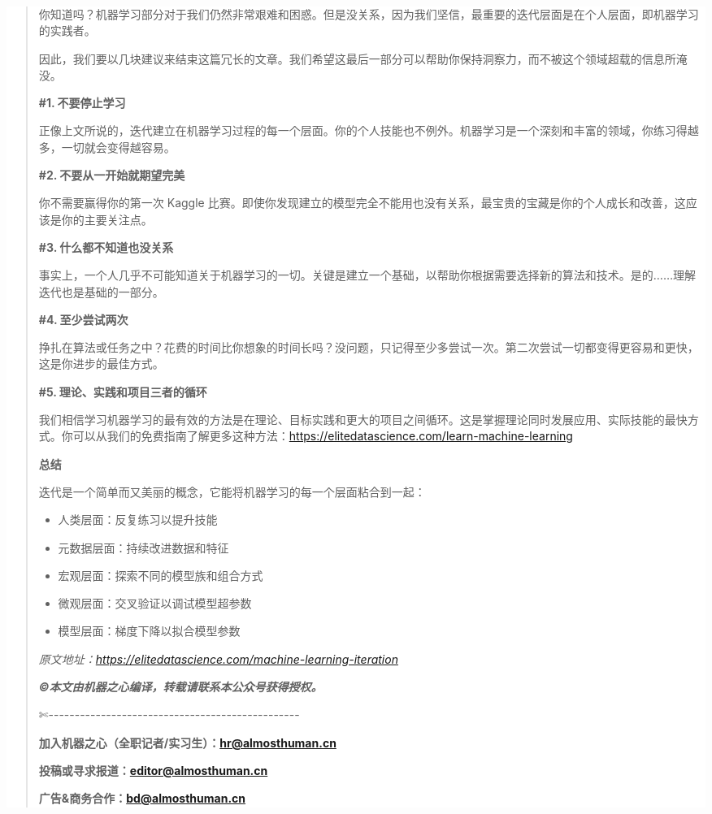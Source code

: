 > 
> 你知道吗？机器学习部分对于我们仍然非常艰难和困惑。但是没关系，因为我们坚信，最重要的迭代层面是在个人层面，即机器学习的实践者。
> 
> 因此，我们要以几块建议来结束这篇冗长的文章。我们希望这最后一部分可以帮助你保持洞察力，而不被这个领域超载的信息所淹没。
> 
> **#1\. 不要停止学习**
> 
> 正像上文所说的，迭代建立在机器学习过程的每一个层面。你的个人技能也不例外。机器学习是一个深刻和丰富的领域，你练习得越多，一切就会变得越容易。
> 
> **#2\. 不要从一开始就期望完美**
> 
> 你不需要赢得你的第一次 Kaggle 比赛。即使你发现建立的模型完全不能用也没有关系，最宝贵的宝藏是你的个人成长和改善，这应该是你的主要关注点。
> 
> **#3\. 什么都不知道也没关系**
> 
> 事实上，一个人几乎不可能知道关于机器学习的一切。关键是建立一个基础，以帮助你根据需要选择新的算法和技术。是的……理解迭代也是基础的一部分。
> 
> **#4\. 至少尝试两次**
> 
> 挣扎在算法或任务之中？花费的时间比你想象的时间长吗？没问题，只记得至少多尝试一次。第二次尝试一切都变得更容易和更快，这是你进步的最佳方式。
> 
> **#5\. 理论、实践和项目三者的循环**
> 
> 我们相信学习机器学习的最有效的方法是在理论、目标实践和更大的项目之间循环。这是掌握理论同时发展应用、实际技能的最快方式。你可以从我们的免费指南了解更多这种方法：https://elitedatascience.com/learn-machine-learning
> 
> **总结**
> 
> 迭代是一个简单而又美丽的概念，它能将机器学习的每一个层面粘合到一起：
> 
> *   人类层面：反复练习以提升技能
>     
>     
> *   元数据层面：持续改进数据和特征
>     
>     
> *   宏观层面：探索不同的模型族和组合方式
>     
>     
> *   微观层面：交叉验证以调试模型超参数
>     
>     
> *   模型层面：梯度下降以拟合模型参数
>     
>     
> 
> *原文地址：https://elitedatascience.com/machine-learning-iteration*
> 
> ***©本文由机器之心编译，***转载请联系本公众号获得授权***。***
> 
> ✄------------------------------------------------
> 
> **加入机器之心（全职记者/实习生）：hr@almosthuman.cn**
> 
> **投稿或寻求报道：editor@almosthuman.cn**
> 
> **广告&商务合作：bd@almosthuman.cn**